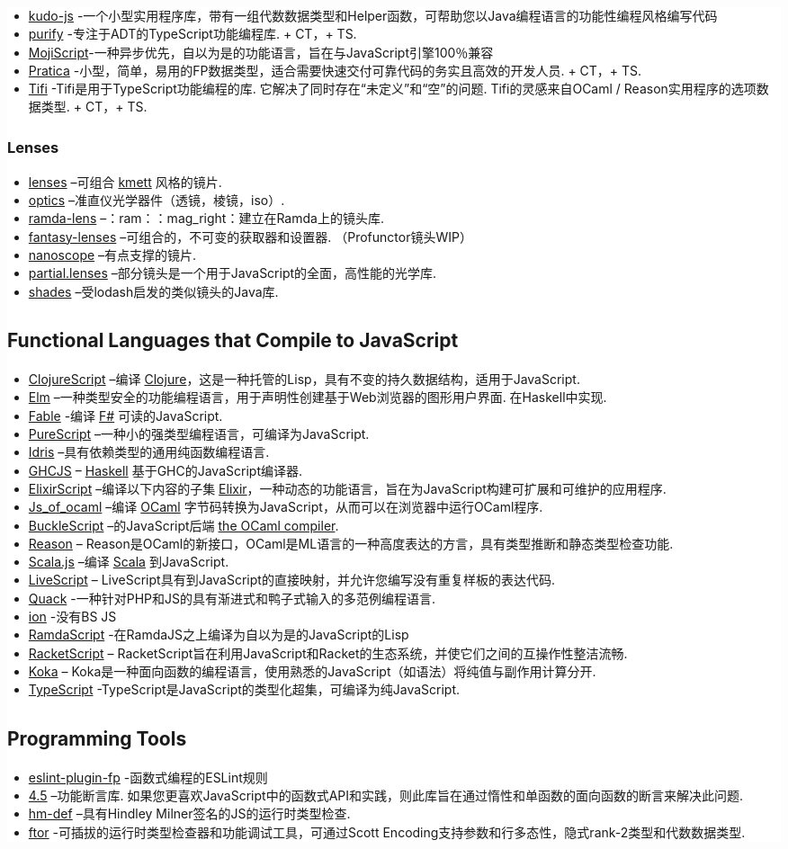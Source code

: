 * [kudo-js](https://github.com/blitzritz/kudojs) -一个小型实用程序库，带有一组代数数据类型和Helper函数，可帮助您以Java编程语言的功能性编程风格编写代码
* [purify](https://github.com/gigobyte/purify)  -专注于ADT的TypeScript功能编程库.  + CT，+ TS.
* [MojiScript](https://github.com/joelnet/MojiScript)-一种异步优先，自以为是的功能语言，旨在与JavaScript引擎100％兼容
* [Pratica](https://github.com/rametta/pratica)  -小型，简单，易用的FP数据类型，适合需要快速交付可靠代码的务实且高效的开发人员.  + CT，+ TS.
* [Tifi](https://github.com/mobily/tifi)  -Tifi是用于TypeScript功能编程的库.  它解决了同时存在“未定义”和“空”的问题.  Tifi的灵感来自OCaml / Reason实用程序的选项数据类型.  + CT，+ TS.

### Lenses

* [lenses](https://github.com/DrBoolean/lenses) –可组合 [kmett](https://github.com/ekmett/lens) 风格的镜片.
* [optics](https://github.com/flunc/optics) –准直仪光学器件（透镜，棱镜，iso）.
* [ramda-lens](https://github.com/ramda/ramda-lens) –：ram：：mag_right：建立在Ramda上的镜头库.
* [fantasy-lenses](https://github.com/fantasyland/fantasy-lenses)  –可组合的，不可变的获取器和设置器.  （Profunctor镜头WIP）
* [nanoscope](https://github.com/5outh/nanoscope) –有点支撑的镜片.
* [partial.lenses](https://github.com/calmm-js/partial.lenses) –部分镜头是一个用于JavaScript的全面，高性能的光学库.
* [shades](https://github.com/jamesmcnamara/shades) –受lodash启发的类似镜头的Java库.

## Functional Languages that Compile to JavaScript

* [ClojureScript](https://github.com/clojure/clojurescript) –编译 [Clojure](http://clojure.org/)，这是一种托管的Lisp，具有不变的持久数据结构，适用于JavaScript.
* [Elm](http://elm-lang.org/)  –一种类型安全的功能编程语言，用于声明性创建基于Web浏览器的图形用户界面.  在Haskell中实现.
* [Fable](http://fable.io/) -编译 [F#](http://fsharp.org) 可读的JavaScript.
* [PureScript](http://www.purescript.org/) –一种小的强类型编程语言，可编译为JavaScript.
* [Idris](http://www.idris-lang.org/) –具有依赖类型的通用纯函数编程语言.
* [GHCJS](https://github.com/ghcjs/ghcjs) – [Haskell](https://www.haskell.org/) 基于GHC的JavaScript编译器.
* [ElixirScript](https://github.com/bryanjos/elixirscript) –编译以下内容的子集 [Elixir](http://elixir-lang.org/)，一种动态的功能语言，旨在为JavaScript构建可扩展和可维护的应用程序.
* [Js\_of\_ocaml](http://ocsigen.org/js_of_ocaml/) –编译 [OCaml](http://ocaml.org/) 字节码转换为JavaScript，从而可以在浏览器中运行OCaml程序.
* [BuckleScript](https://bucklescript.github.io/) –的JavaScript后端 [the OCaml compiler](https://ocaml.org/).
* [Reason](https://reasonml.github.io) – Reason是OCaml的新接口，OCaml是ML语言的一种高度表达的方言，具有类型推断和静态类型检查功能.
* [Scala.js](http://www.scala-js.org/) –编译 [Scala](http://www.scala-lang.org/) 到JavaScript.
* [LiveScript](http://gkz.github.io/LiveScript/) – LiveScript具有到JavaScript的直接映射，并允许您编写没有重复样板的表达代码.
* [Quack](https://github.com/quack/quack) -一种针对PHP和JS的具有渐进式和鸭子式输入的多范例编程语言.
* [ion](https://github.com/ion-lang/ion) -没有BS JS
* [RamdaScript](https://github.com/yosbelms/ramdascript) -在RamdaJS之上编译为自以为是的JavaScript的Lisp
* [RacketScript](https://github.com/vishesh/racketscript) – RacketScript旨在利用JavaScript和Racket的生态系统，并使它们之间的互操作性整洁流畅.
* [Koka](https://www.microsoft.com/en-us/research/project/koka/) – Koka是一种面向函数的编程语言，使用熟悉的JavaScript（如语法）将纯值与副作用计算分开.
* [TypeScript](https://www.typescriptlang.org/) -TypeScript是JavaScript的类型化超集，可编译为纯JavaScript.

## Programming Tools

* [eslint-plugin-fp](https://github.com/jfmengels/eslint-plugin-fp) -函数式编程的ESLint规则
* [4.5](https://github.com/TylorS/4.5)  –功能断言库.  如果您更喜欢JavaScript中的函数式API和实践，则此库旨在通过惰性和单函数的面向函数的断言来解决此问题.
* [hm-def](https://github.com/xodio/hm-def) –具有Hindley Milner签名的JS的运行时类型检查.
* [ftor](https://github.com/kongware/ftor) -可插拔的运行时类型检查器和功能调试工具，可通过Scott Encoding支持参数和行多态性，隐式rank-2类型和代数数据类型.
